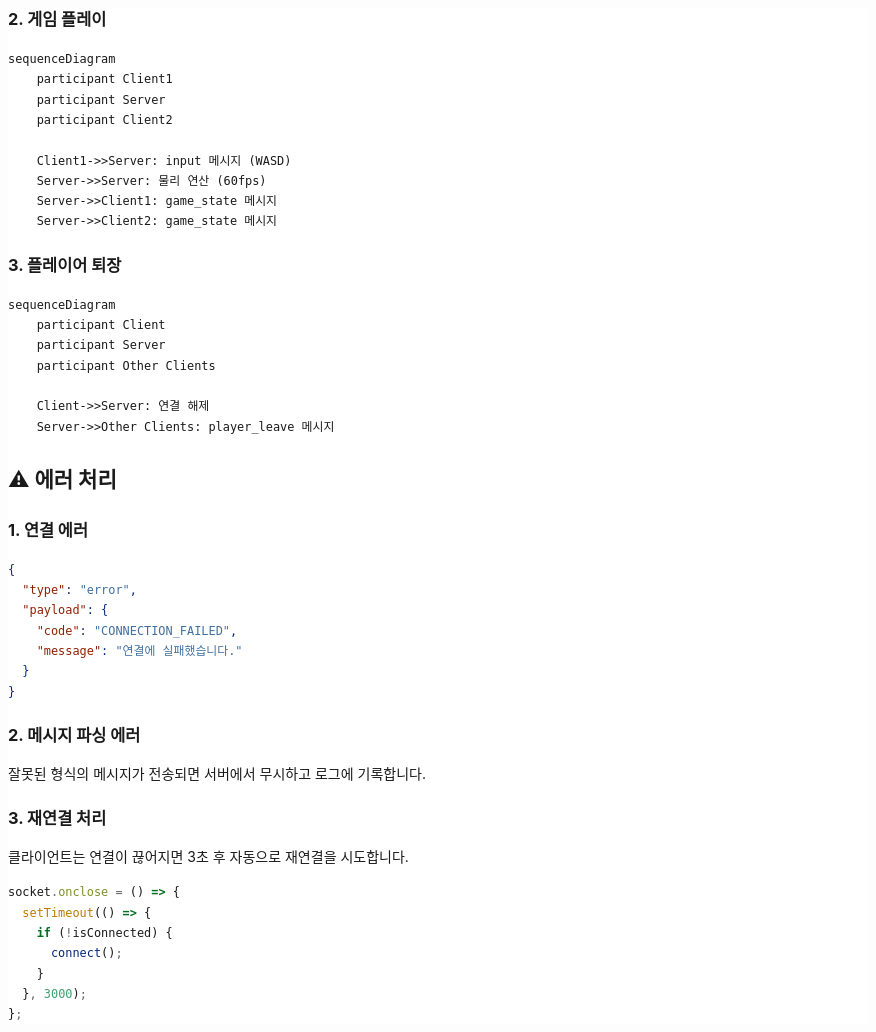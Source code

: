 ### 2. 게임 플레이

```mermaid
sequenceDiagram
    participant Client1
    participant Server
    participant Client2

    Client1->>Server: input 메시지 (WASD)
    Server->>Server: 물리 연산 (60fps)
    Server->>Client1: game_state 메시지
    Server->>Client2: game_state 메시지
```

### 3. 플레이어 퇴장

```mermaid
sequenceDiagram
    participant Client
    participant Server
    participant Other Clients

    Client->>Server: 연결 해제
    Server->>Other Clients: player_leave 메시지
```

## ⚠️ 에러 처리

### 1. 연결 에러

```json
{
  "type": "error",
  "payload": {
    "code": "CONNECTION_FAILED",
    "message": "연결에 실패했습니다."
  }
}
```

### 2. 메시지 파싱 에러

잘못된 형식의 메시지가 전송되면 서버에서 무시하고 로그에 기록합니다.

### 3. 재연결 처리

클라이언트는 연결이 끊어지면 3초 후 자동으로 재연결을 시도합니다.

```javascript
socket.onclose = () => {
  setTimeout(() => {
    if (!isConnected) {
      connect();
    }
  }, 3000);
};
```
